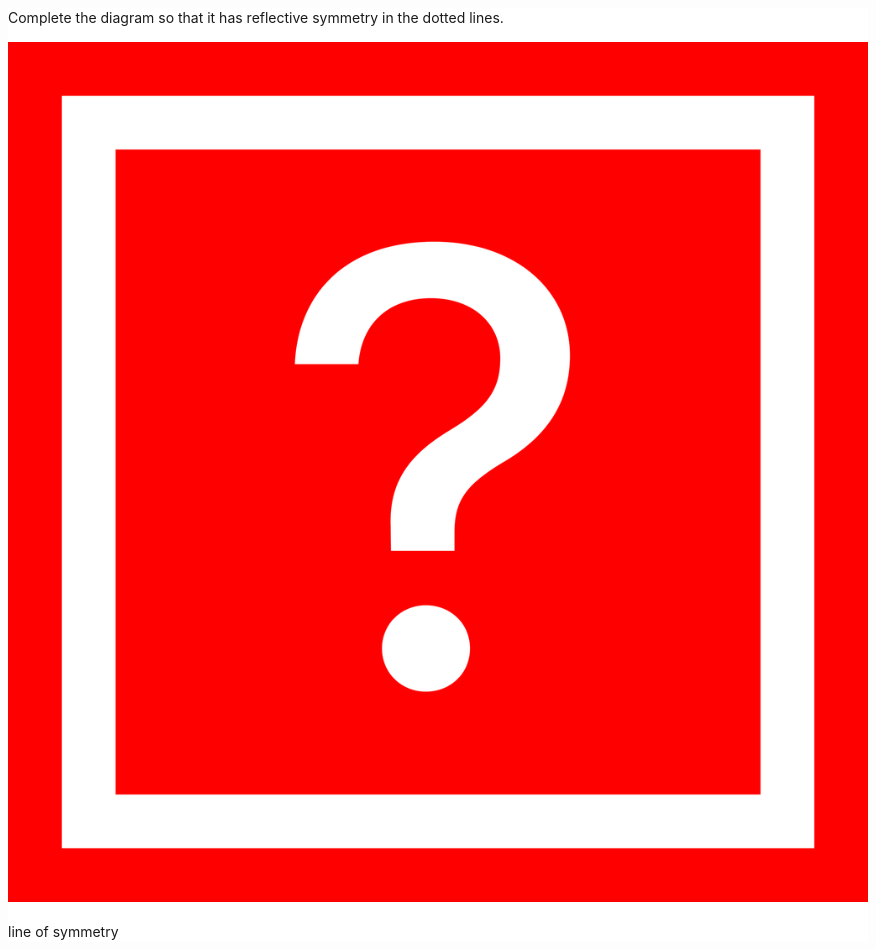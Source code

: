 </ul>
</div>
<div class='question question'>

Complete the diagram so that it has reflective symmetry in the dotted lines.

![missing image](/papers/missing_image.svg)

line of symmetry
